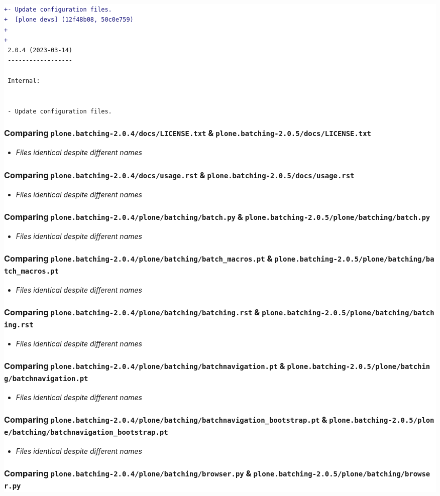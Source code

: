 ```diff
+- Update configuration files.
+  [plone devs] (12f48b08, 50c0e759)
+
+
 2.0.4 (2023-03-14)
 ------------------
 
 Internal:
 
 
 - Update configuration files.
```

### Comparing `plone.batching-2.0.4/docs/LICENSE.txt` & `plone.batching-2.0.5/docs/LICENSE.txt`

 * *Files identical despite different names*

### Comparing `plone.batching-2.0.4/docs/usage.rst` & `plone.batching-2.0.5/docs/usage.rst`

 * *Files identical despite different names*

### Comparing `plone.batching-2.0.4/plone/batching/batch.py` & `plone.batching-2.0.5/plone/batching/batch.py`

 * *Files identical despite different names*

### Comparing `plone.batching-2.0.4/plone/batching/batch_macros.pt` & `plone.batching-2.0.5/plone/batching/batch_macros.pt`

 * *Files identical despite different names*

### Comparing `plone.batching-2.0.4/plone/batching/batching.rst` & `plone.batching-2.0.5/plone/batching/batching.rst`

 * *Files identical despite different names*

### Comparing `plone.batching-2.0.4/plone/batching/batchnavigation.pt` & `plone.batching-2.0.5/plone/batching/batchnavigation.pt`

 * *Files identical despite different names*

### Comparing `plone.batching-2.0.4/plone/batching/batchnavigation_bootstrap.pt` & `plone.batching-2.0.5/plone/batching/batchnavigation_bootstrap.pt`

 * *Files identical despite different names*

### Comparing `plone.batching-2.0.4/plone/batching/browser.py` & `plone.batching-2.0.5/plone/batching/browser.py`
